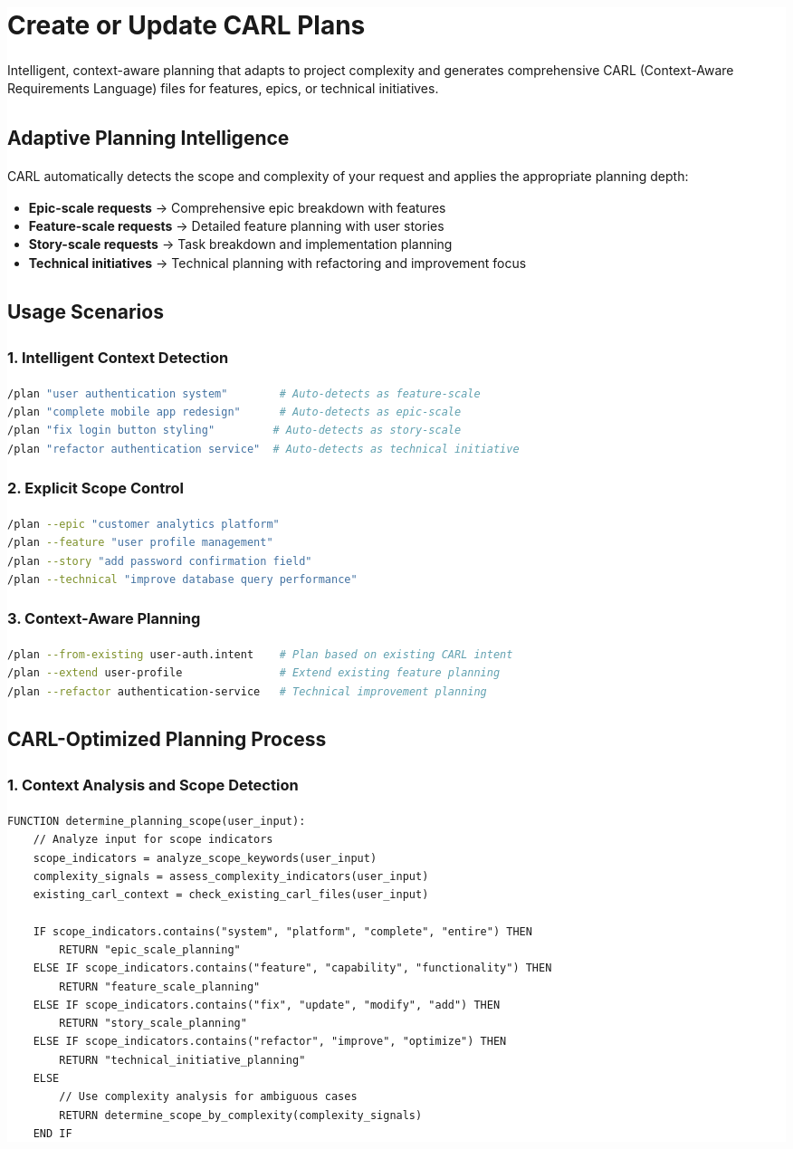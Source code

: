 # Create or Update CARL Plans

Intelligent, context-aware planning that adapts to project complexity and generates comprehensive CARL (Context-Aware Requirements Language) files for features, epics, or technical initiatives.

## Adaptive Planning Intelligence

CARL automatically detects the scope and complexity of your request and applies the appropriate planning depth:

- **Epic-scale requests** → Comprehensive epic breakdown with features
- **Feature-scale requests** → Detailed feature planning with user stories  
- **Story-scale requests** → Task breakdown and implementation planning
- **Technical initiatives** → Technical planning with refactoring and improvement focus

## Usage Scenarios

### 1. Intelligent Context Detection
```bash
/plan "user authentication system"        # Auto-detects as feature-scale
/plan "complete mobile app redesign"      # Auto-detects as epic-scale  
/plan "fix login button styling"         # Auto-detects as story-scale
/plan "refactor authentication service"  # Auto-detects as technical initiative
```

### 2. Explicit Scope Control
```bash
/plan --epic "customer analytics platform"
/plan --feature "user profile management" 
/plan --story "add password confirmation field"
/plan --technical "improve database query performance"
```

### 3. Context-Aware Planning
```bash
/plan --from-existing user-auth.intent    # Plan based on existing CARL intent
/plan --extend user-profile               # Extend existing feature planning
/plan --refactor authentication-service   # Technical improvement planning
```

## CARL-Optimized Planning Process

### 1. Context Analysis and Scope Detection
```pseudocode
FUNCTION determine_planning_scope(user_input):
    // Analyze input for scope indicators
    scope_indicators = analyze_scope_keywords(user_input)
    complexity_signals = assess_complexity_indicators(user_input)
    existing_carl_context = check_existing_carl_files(user_input)
    
    IF scope_indicators.contains("system", "platform", "complete", "entire") THEN
        RETURN "epic_scale_planning"
    ELSE IF scope_indicators.contains("feature", "capability", "functionality") THEN
        RETURN "feature_scale_planning"
    ELSE IF scope_indicators.contains("fix", "update", "modify", "add") THEN
        RETURN "story_scale_planning"
    ELSE IF scope_indicators.contains("refactor", "improve", "optimize") THEN
        RETURN "technical_initiative_planning"
    ELSE
        // Use complexity analysis for ambiguous cases
        RETURN determine_scope_by_complexity(complexity_signals)
    END IF
```